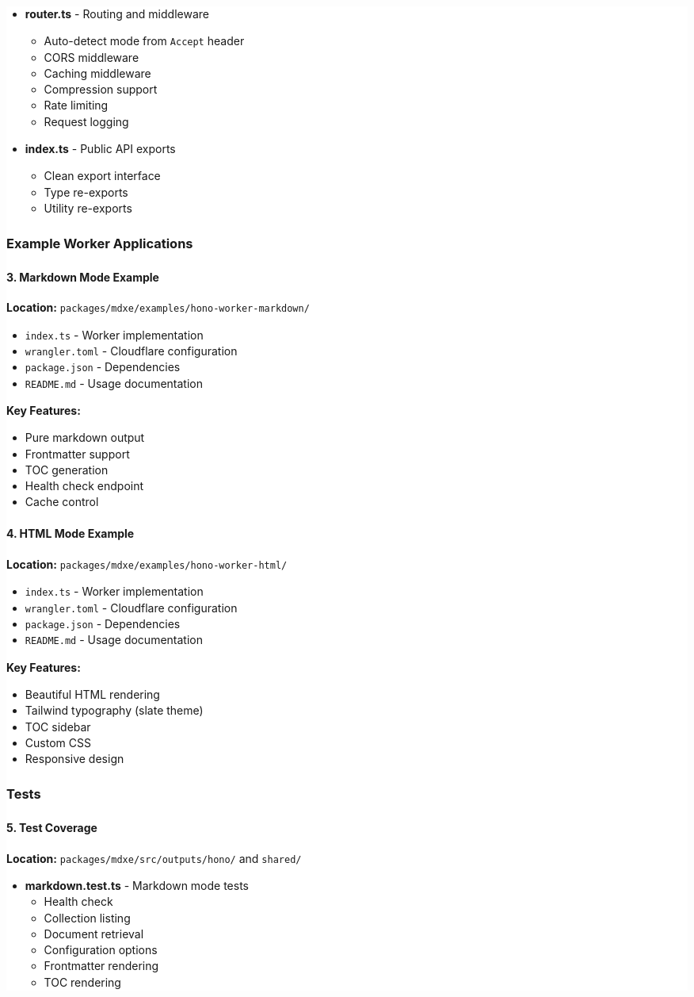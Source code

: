 - **router.ts** - Routing and middleware
  - Auto-detect mode from `Accept` header
  - CORS middleware
  - Caching middleware
  - Compression support
  - Rate limiting
  - Request logging

- **index.ts** - Public API exports
  - Clean export interface
  - Type re-exports
  - Utility re-exports

### Example Worker Applications

#### 3. Markdown Mode Example
**Location:** `packages/mdxe/examples/hono-worker-markdown/`

- `index.ts` - Worker implementation
- `wrangler.toml` - Cloudflare configuration
- `package.json` - Dependencies
- `README.md` - Usage documentation

**Key Features:**
- Pure markdown output
- Frontmatter support
- TOC generation
- Health check endpoint
- Cache control

#### 4. HTML Mode Example
**Location:** `packages/mdxe/examples/hono-worker-html/`

- `index.ts` - Worker implementation
- `wrangler.toml` - Cloudflare configuration
- `package.json` - Dependencies
- `README.md` - Usage documentation

**Key Features:**
- Beautiful HTML rendering
- Tailwind typography (slate theme)
- TOC sidebar
- Custom CSS
- Responsive design

### Tests

#### 5. Test Coverage
**Location:** `packages/mdxe/src/outputs/hono/` and `shared/`

- **markdown.test.ts** - Markdown mode tests
  - Health check
  - Collection listing
  - Document retrieval
  - Configuration options
  - Frontmatter rendering
  - TOC rendering
